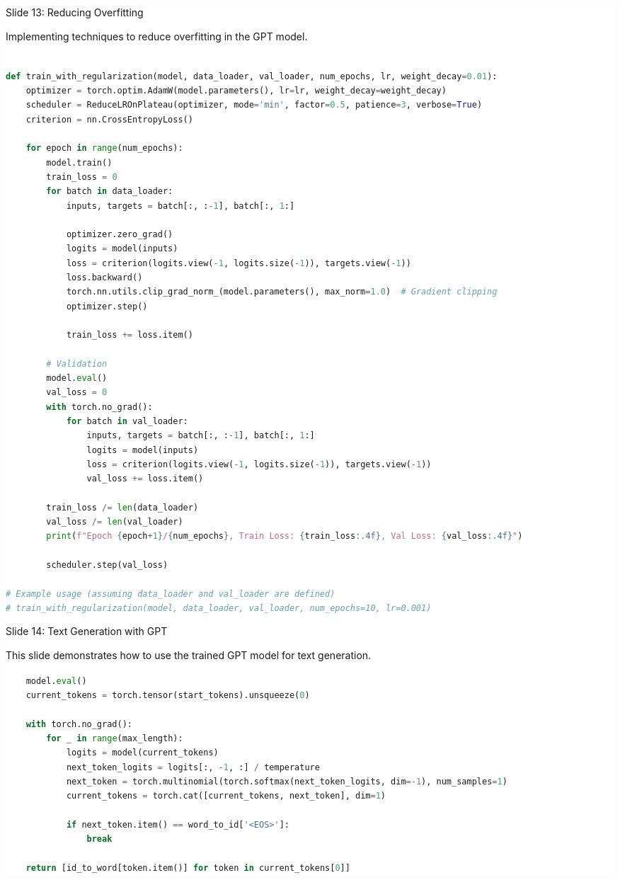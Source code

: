 Slide 13: Reducing Overfitting

Implementing techniques to reduce overfitting in the GPT model.

```python

def train_with_regularization(model, data_loader, val_loader, num_epochs, lr, weight_decay=0.01):
    optimizer = torch.optim.AdamW(model.parameters(), lr=lr, weight_decay=weight_decay)
    scheduler = ReduceLROnPlateau(optimizer, mode='min', factor=0.5, patience=3, verbose=True)
    criterion = nn.CrossEntropyLoss()
    
    for epoch in range(num_epochs):
        model.train()
        train_loss = 0
        for batch in data_loader:
            inputs, targets = batch[:, :-1], batch[:, 1:]
            
            optimizer.zero_grad()
            logits = model(inputs)
            loss = criterion(logits.view(-1, logits.size(-1)), targets.view(-1))
            loss.backward()
            torch.nn.utils.clip_grad_norm_(model.parameters(), max_norm=1.0)  # Gradient clipping
            optimizer.step()
            
            train_loss += loss.item()
        
        # Validation
        model.eval()
        val_loss = 0
        with torch.no_grad():
            for batch in val_loader:
                inputs, targets = batch[:, :-1], batch[:, 1:]
                logits = model(inputs)
                loss = criterion(logits.view(-1, logits.size(-1)), targets.view(-1))
                val_loss += loss.item()
        
        train_loss /= len(data_loader)
        val_loss /= len(val_loader)
        print(f"Epoch {epoch+1}/{num_epochs}, Train Loss: {train_loss:.4f}, Val Loss: {val_loss:.4f}")
        
        scheduler.step(val_loss)

# Example usage (assuming data_loader and val_loader are defined)
# train_with_regularization(model, data_loader, val_loader, num_epochs=10, lr=0.001)
```

Slide 14: Text Generation with GPT

This slide demonstrates how to use the trained GPT model for text generation.

```python
    model.eval()
    current_tokens = torch.tensor(start_tokens).unsqueeze(0)
    
    with torch.no_grad():
        for _ in range(max_length):
            logits = model(current_tokens)
            next_token_logits = logits[:, -1, :] / temperature
            next_token = torch.multinomial(torch.softmax(next_token_logits, dim=-1), num_samples=1)
            current_tokens = torch.cat([current_tokens, next_token], dim=1)
            
            if next_token.item() == word_to_id['<EOS>']:
                break
    
    return [id_to_word[token.item()] for token in current_tokens[0]]
```